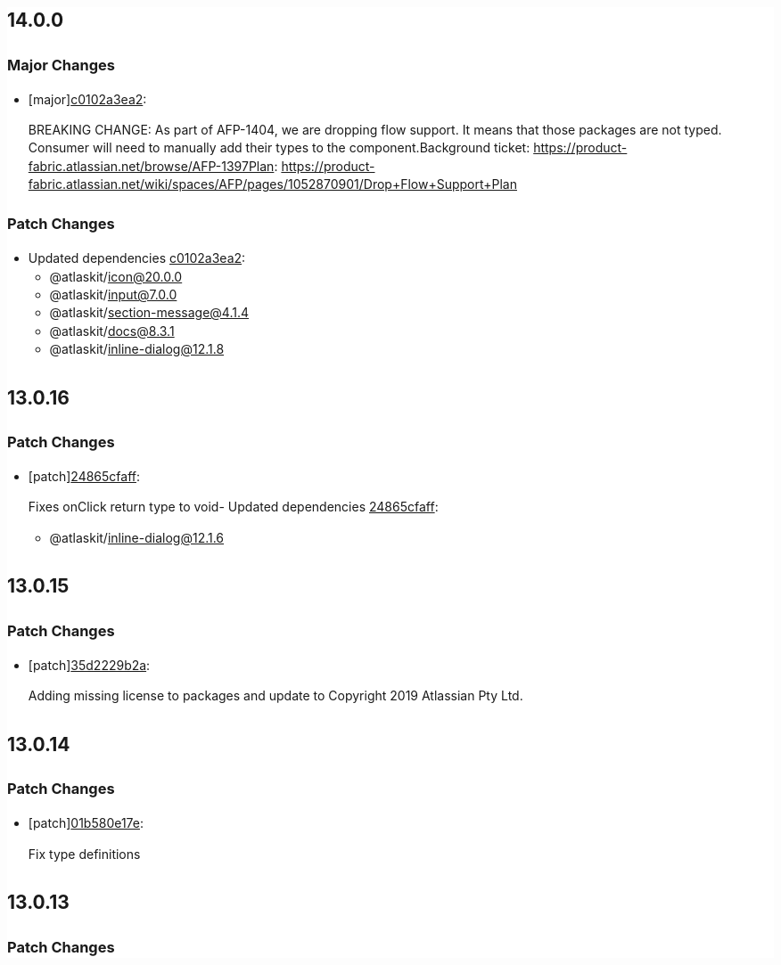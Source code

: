 ## 14.0.0

### Major Changes

- [major][c0102a3ea2](https://bitbucket.org/atlassian/atlassian-frontend/commits/c0102a3ea2):

  BREAKING CHANGE: As part of AFP-1404, we are dropping flow support. It means that those packages are not typed. Consumer will need to manually add their types to the component.Background ticket: https://product-fabric.atlassian.net/browse/AFP-1397Plan: https://product-fabric.atlassian.net/wiki/spaces/AFP/pages/1052870901/Drop+Flow+Support+Plan

### Patch Changes

- Updated dependencies [c0102a3ea2](https://bitbucket.org/atlassian/atlassian-frontend/commits/c0102a3ea2):
  - @atlaskit/icon@20.0.0
  - @atlaskit/input@7.0.0
  - @atlaskit/section-message@4.1.4
  - @atlaskit/docs@8.3.1
  - @atlaskit/inline-dialog@12.1.8

## 13.0.16

### Patch Changes

- [patch][24865cfaff](https://bitbucket.org/atlassian/atlaskit-mk-2/commits/24865cfaff):

  Fixes onClick return type to void- Updated dependencies [24865cfaff](https://bitbucket.org/atlassian/atlaskit-mk-2/commits/24865cfaff):

  - @atlaskit/inline-dialog@12.1.6

## 13.0.15

### Patch Changes

- [patch][35d2229b2a](https://bitbucket.org/atlassian/atlaskit-mk-2/commits/35d2229b2a):

  Adding missing license to packages and update to Copyright 2019 Atlassian Pty Ltd.

## 13.0.14

### Patch Changes

- [patch][01b580e17e](https://bitbucket.org/atlassian/atlaskit-mk-2/commits/01b580e17e):

  Fix type definitions

## 13.0.13

### Patch Changes
